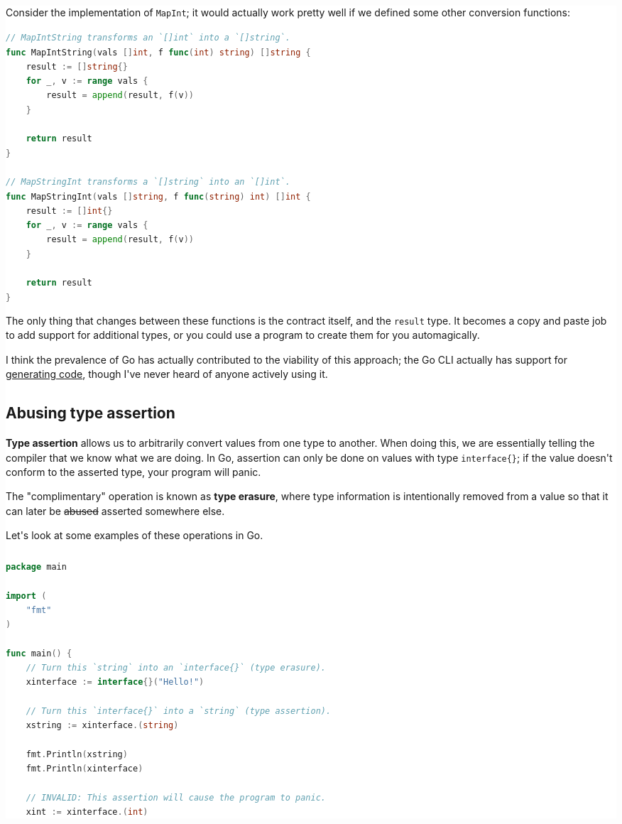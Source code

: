Consider the implementation of `MapInt`; it would actually work pretty well if we defined some other conversion functions:

```go
// MapIntString transforms an `[]int` into a `[]string`.
func MapIntString(vals []int, f func(int) string) []string {
	result := []string{}
	for _, v := range vals {
		result = append(result, f(v))
	}

	return result
}

// MapStringInt transforms a `[]string` into an `[]int`.
func MapStringInt(vals []string, f func(string) int) []int {
	result := []int{}
	for _, v := range vals {
		result = append(result, f(v))
	}

	return result
}
```

The only thing that changes between these functions is the contract itself, and the `result` type. It becomes a copy and paste job to add support for additional types, or you could use a program to create them for you automagically.

I think the prevalence of Go has actually contributed to the viability of this approach; the Go CLI actually has support for [generating code](https://blog.golang.org/generate), though I've never heard of anyone actively using it.

## Abusing type assertion

**Type assertion** allows us to arbitrarily convert values from one type to another. When doing this, we are essentially telling the compiler that we know what we are doing. In Go, assertion can only be done on values with type `interface{}`; if the value doesn't conform to the asserted type, your program will panic.

The "complimentary" operation is known as **type erasure**, where type information is intentionally removed from a value so that it can later be ~~abused~~ asserted somewhere else.

Let's look at some examples of these operations in Go.

###

```go
package main

import (
	"fmt"
)

func main() {
	// Turn this `string` into an `interface{}` (type erasure).
	xinterface := interface{}("Hello!")

	// Turn this `interface{}` into a `string` (type assertion).
	xstring := xinterface.(string)

	fmt.Println(xstring)
	fmt.Println(xinterface)

	// INVALID: This assertion will cause the program to panic.
	xint := xinterface.(int)

```